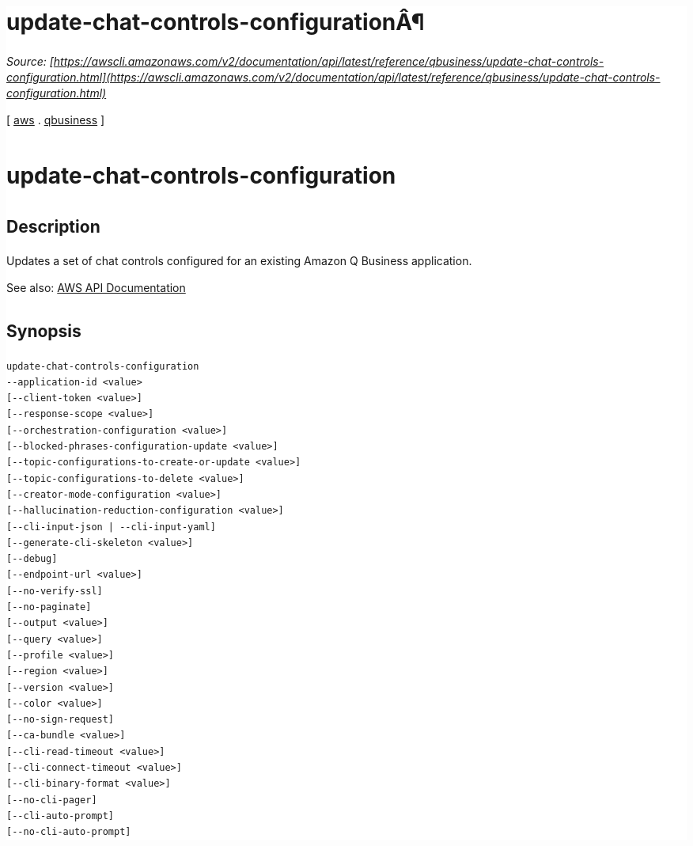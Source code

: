 # update-chat-controls-configurationÂ¶

*Source: [https://awscli.amazonaws.com/v2/documentation/api/latest/reference/qbusiness/update-chat-controls-configuration.html](https://awscli.amazonaws.com/v2/documentation/api/latest/reference/qbusiness/update-chat-controls-configuration.html)*

[ [aws](https://awscli.amazonaws.com/v2/documentation/api/latest/reference/index.html#cli-aws) . [qbusiness](https://awscli.amazonaws.com/v2/documentation/api/latest/reference/qbusiness/index.html#cli-aws-qbusiness) ]

# update-chat-controls-configuration

## Description

Updates a set of chat controls configured for an existing Amazon Q Business application.

See also: [AWS API Documentation](https://docs.aws.amazon.com/goto/WebAPI/qbusiness-2023-11-27/UpdateChatControlsConfiguration)

## Synopsis

```
update-chat-controls-configuration
--application-id <value>
[--client-token <value>]
[--response-scope <value>]
[--orchestration-configuration <value>]
[--blocked-phrases-configuration-update <value>]
[--topic-configurations-to-create-or-update <value>]
[--topic-configurations-to-delete <value>]
[--creator-mode-configuration <value>]
[--hallucination-reduction-configuration <value>]
[--cli-input-json | --cli-input-yaml]
[--generate-cli-skeleton <value>]
[--debug]
[--endpoint-url <value>]
[--no-verify-ssl]
[--no-paginate]
[--output <value>]
[--query <value>]
[--profile <value>]
[--region <value>]
[--version <value>]
[--color <value>]
[--no-sign-request]
[--ca-bundle <value>]
[--cli-read-timeout <value>]
[--cli-connect-timeout <value>]
[--cli-binary-format <value>]
[--no-cli-pager]
[--cli-auto-prompt]
[--no-cli-auto-prompt]
```
